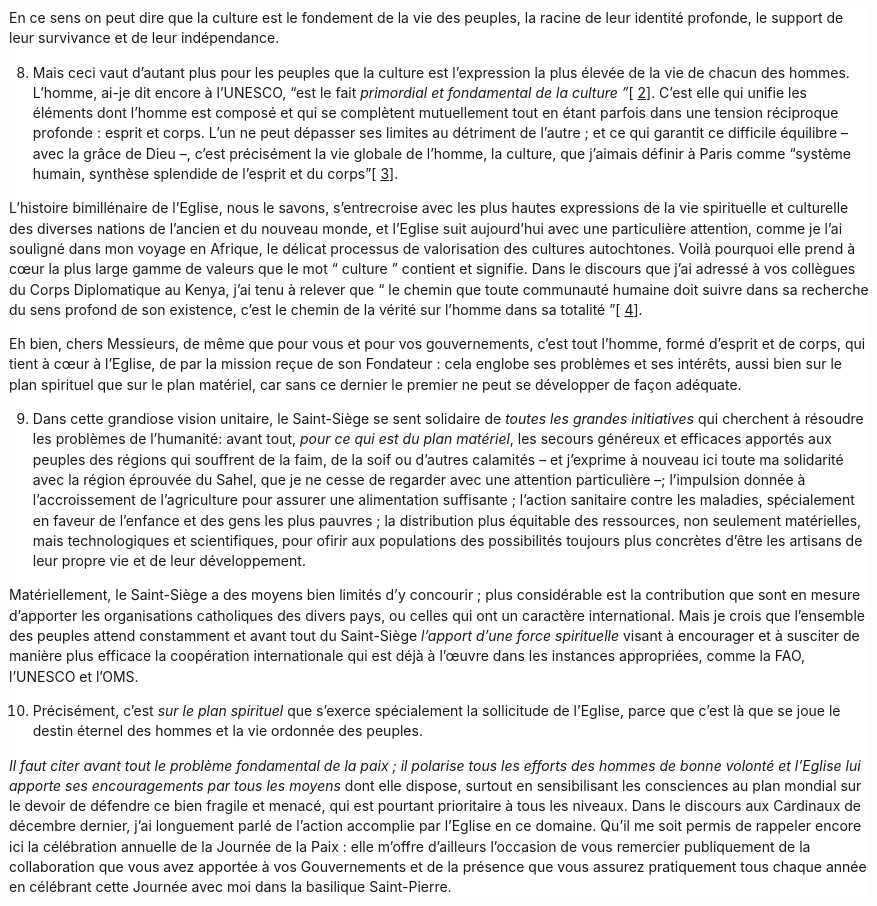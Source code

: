 En ce sens on peut dire que la culture est le fondement de la vie des peuples, la racine de leur identité profonde, le support de leur survivance et de leur indépendance.

8. Mais ceci vaut d’autant plus pour les peuples que la culture est l’expression la plus élevée de la vie de chacun des hommes. L’homme, ai-je dit encore à l’UNESCO, “est le fait *primordial* *et fondamental de la culture ”*[ [2](#_ftn2 "")]. C’est elle qui unifie les éléments dont l’homme est composé et qui se complètent mutuellement tout en étant parfois dans une tension réciproque profonde : esprit et corps. L’un ne peut dépasser ses limites au détriment de l’autre ; et ce qui garantit ce difficile équilibre – avec la grâce de Dieu –, c’est précisément la vie globale de l’homme, la culture, que j’aimais définir à Paris comme “système humain, synthèse splendide de l’esprit et du corps”[ [3](#_ftn3 "")].

L’histoire bimillénaire de l’Eglise, nous le savons, s’entrecroise avec les plus hautes expressions de la vie spirituelle et culturelle des diverses nations de l’ancien et du nouveau monde, et l’Eglise suit aujourd’hui avec une particulière attention, comme je l’ai souligné dans mon voyage en Afrique, le délicat processus de valorisation des cultures autochtones. Voilà pourquoi elle prend à cœur la plus large gamme de valeurs que le mot “ culture ” contient et signifie. Dans le discours que j’ai adressé à vos collègues du Corps Diplomatique au Kenya, j’ai tenu à relever que “ le chemin que toute communauté humaine doit suivre dans sa recherche du sens profond de son existence, c’est le chemin de la vérité sur l’homme dans sa totalité ”[ [4](#_ftn4 "")].

Eh bien, chers Messieurs, de même que pour vous et pour vos gouvernements, c’est tout l’homme, formé d’esprit et de corps, qui tient à cœur à l’Eglise, de par la mission reçue de son Fondateur : cela englobe ses problèmes et ses intérêts, aussi bien sur le plan spirituel que sur le plan matériel, car sans ce dernier le premier ne peut se développer de façon adéquate.

9. Dans cette grandiose vision unitaire, le Saint-Siège se sent solidaire de *toutes les grandes initiatives* qui cherchent à résoudre les problèmes de l’humanité: avant tout, *pour ce qui est du plan matériel*, les secours généreux et efficaces apportés aux peuples des régions qui souffrent de la faim, de la soif ou d’autres calamités – et j’exprime à nouveau ici toute ma solidarité avec la région éprouvée du Sahel, que je ne cesse de regarder avec une attention particulière –; l’impulsion donnée à l’accroissement de l’agriculture pour assurer une alimentation suffisante ; l’action sanitaire contre les maladies, spécialement en faveur de l’enfance et des gens les plus pauvres ; la distribution plus équitable des ressources, non seulement matérielles, mais technologiques et scientifiques, pour ofirir aux populations des possibilités toujours plus concrètes d’être les artisans de leur propre vie et de leur développement.

Matériellement, le Saint-Siège a des moyens bien limités d’y concourir ; plus considérable est la contribution que sont en mesure d’apporter les organisations catholiques des divers pays, ou celles qui ont un caractère international. Mais je crois que l’ensemble des peuples attend constamment et avant tout du Saint-Siège *l’apport d’une force spirituelle* visant à encourager et à susciter de manière plus efficace la coopération internationale qui est déjà à l’œuvre dans les instances appropriées, comme la FAO, l’UNESCO et l’OMS.

10. Précisément, c’est *sur le plan spirituel* que s’exerce spécialement la sollicitude de l’Eglise, parce que c’est là que se joue le destin éternel des hommes et la vie ordonnée des peuples.

*Il faut citer avant tout le problème fondamental de la paix ; il polarise tous les efforts des hommes de bonne volonté et l’Eglise lui apporte ses encouragements par tous les moyens* dont elle dispose, surtout en sensibilisant les consciences au plan mondial sur le devoir de défendre ce bien fragile et menacé, qui est pourtant prioritaire à tous les niveaux. Dans le discours aux Cardinaux de décembre dernier, j’ai longuement parlé de l’action accomplie par l’Eglise en ce domaine. Qu’il me soit permis de rappeler encore ici la célébration annuelle de la Journée de la Paix : elle m’offre d’ailleurs l’occasion de vous remercier publiquement de la collaboration que vous avez apportée à vos Gouvernements et de la présence que vous assurez pratiquement tous chaque année en célébrant cette Journée avec moi dans la basilique Saint-Pierre.
